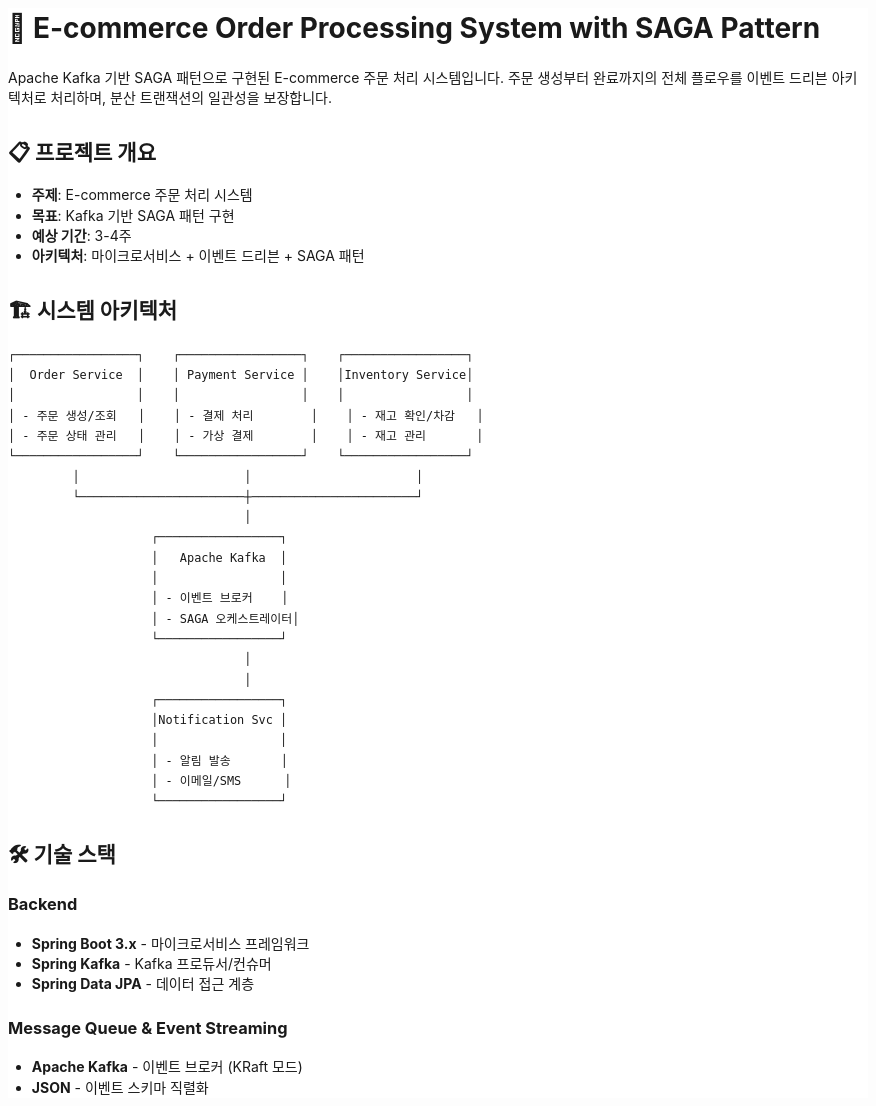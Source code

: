 # 🛒 E-commerce Order Processing System with SAGA Pattern

Apache Kafka 기반 SAGA 패턴으로 구현된 E-commerce 주문 처리 시스템입니다. 주문 생성부터 완료까지의 전체 플로우를 이벤트 드리븐 아키텍처로 처리하며, 분산 트랜잭션의 일관성을 보장합니다.

## 📋 프로젝트 개요

- **주제**: E-commerce 주문 처리 시스템
- **목표**: Kafka 기반 SAGA 패턴 구현
- **예상 기간**: 3-4주
- **아키텍처**: 마이크로서비스 + 이벤트 드리븐 + SAGA 패턴

## 🏗️ 시스템 아키텍처

```
┌─────────────────┐    ┌─────────────────┐    ┌─────────────────┐
│  Order Service  │    │ Payment Service │    │Inventory Service│
│                 │    │                 │    │                 │
│ - 주문 생성/조회   │    │ - 결제 처리        │    │ - 재고 확인/차감   │
│ - 주문 상태 관리   │    │ - 가상 결제        │    │ - 재고 관리       │
└─────────────────┘    └─────────────────┘    └─────────────────┘
         │                       │                       │
         └───────────────────────┼───────────────────────┘
                                 │
                    ┌─────────────────┐
                    │   Apache Kafka  │
                    │                 │
                    │ - 이벤트 브로커    │
                    │ - SAGA 오케스트레이터│
                    └─────────────────┘
                                 │
                                 │
                    ┌─────────────────┐
                    │Notification Svc │
                    │                 │
                    │ - 알림 발송       │
                    │ - 이메일/SMS      │
                    └─────────────────┘
```

## 🛠️ 기술 스택

### Backend
- **Spring Boot 3.x** - 마이크로서비스 프레임워크
- **Spring Kafka** - Kafka 프로듀서/컨슈머
- **Spring Data JPA** - 데이터 접근 계층

### Message Queue & Event Streaming
- **Apache Kafka** - 이벤트 브로커 (KRaft 모드)
- **JSON** - 이벤트 스키마 직렬화
